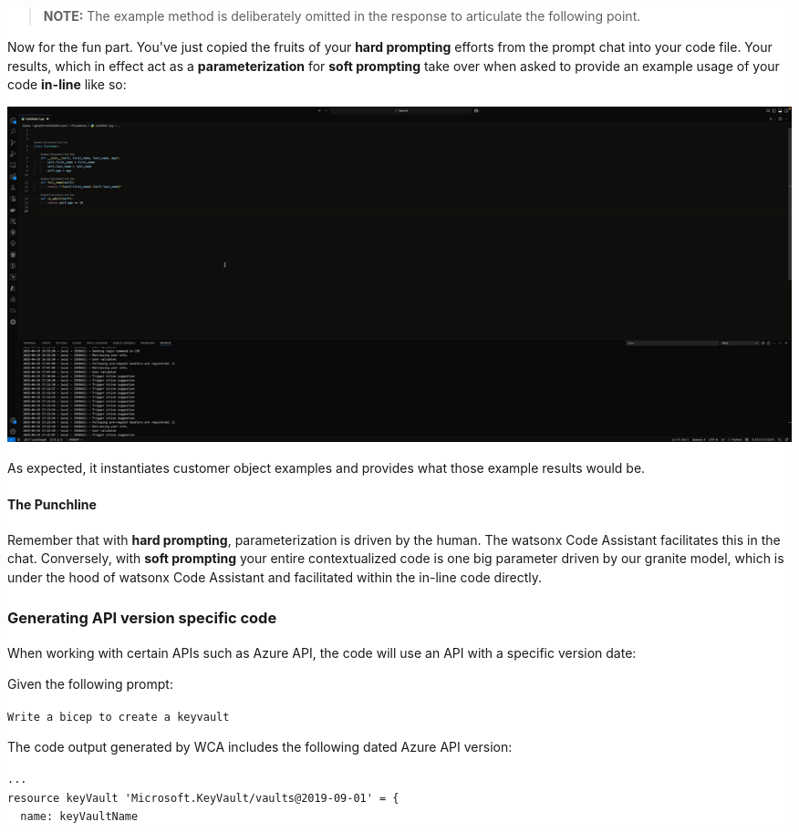 > **NOTE:** The example method is deliberately omitted in the response to articulate the following point.

Now for the fun part. You've just copied the fruits of your **hard prompting** efforts from the prompt chat into your code file. Your results, which in effect act as a **parameterization** for **soft prompting** take over when asked to provide an example usage of your code **in-line** like so:  

![Simple Code Generation Example](images/soft-prompt-example.gif)

As expected, it instantiates customer object examples and provides what those example results would be.

#### The Punchline

Remember that with **hard prompting**, parameterization is driven by the human. The watsonx Code Assistant facilitates this in the chat. Conversely, with **soft prompting** your entire contextualized code is one big parameter driven by our granite model, which is under the hood of watsonx Code Assistant and facilitated within the in-line code directly.

### Generating API version specific code

When working with certain APIs such as Azure API, the code will use an API with a specific version date:

Given the following prompt:

```txt
Write a bicep to create a keyvault
```

The code output generated by WCA includes the following dated Azure API version:

```txt
...
resource keyVault 'Microsoft.KeyVault/vaults@2019-09-01' = {
  name: keyVaultName
```
